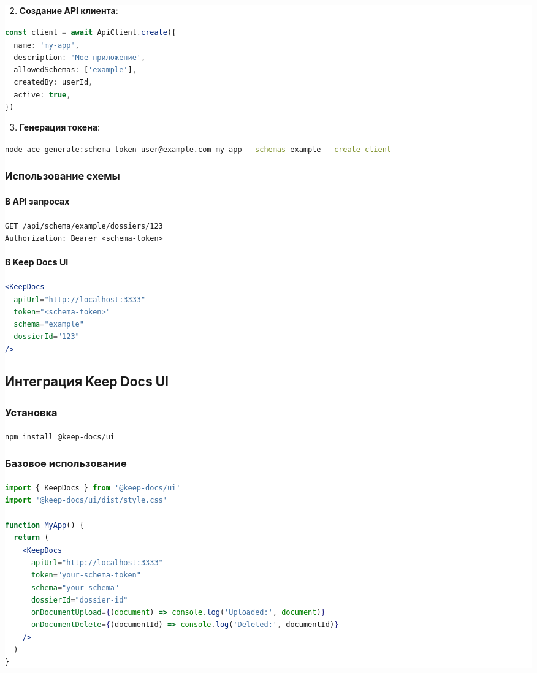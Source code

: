 2. **Создание API клиента**:
```typescript
const client = await ApiClient.create({
  name: 'my-app',
  description: 'Мое приложение',
  allowedSchemas: ['example'],
  createdBy: userId,
  active: true,
})
```

3. **Генерация токена**:
```bash
node ace generate:schema-token user@example.com my-app --schemas example --create-client
```

### Использование схемы

#### В API запросах
```http
GET /api/schema/example/dossiers/123
Authorization: Bearer <schema-token>
```

#### В Keep Docs UI
```jsx
<KeepDocs
  apiUrl="http://localhost:3333"
  token="<schema-token>"
  schema="example"
  dossierId="123"
/>
```

## Интеграция Keep Docs UI

### Установка
```bash
npm install @keep-docs/ui
```

### Базовое использование
```jsx
import { KeepDocs } from '@keep-docs/ui'
import '@keep-docs/ui/dist/style.css'

function MyApp() {
  return (
    <KeepDocs
      apiUrl="http://localhost:3333"
      token="your-schema-token"
      schema="your-schema"
      dossierId="dossier-id"
      onDocumentUpload={(document) => console.log('Uploaded:', document)}
      onDocumentDelete={(documentId) => console.log('Deleted:', documentId)}
    />
  )
}
```
